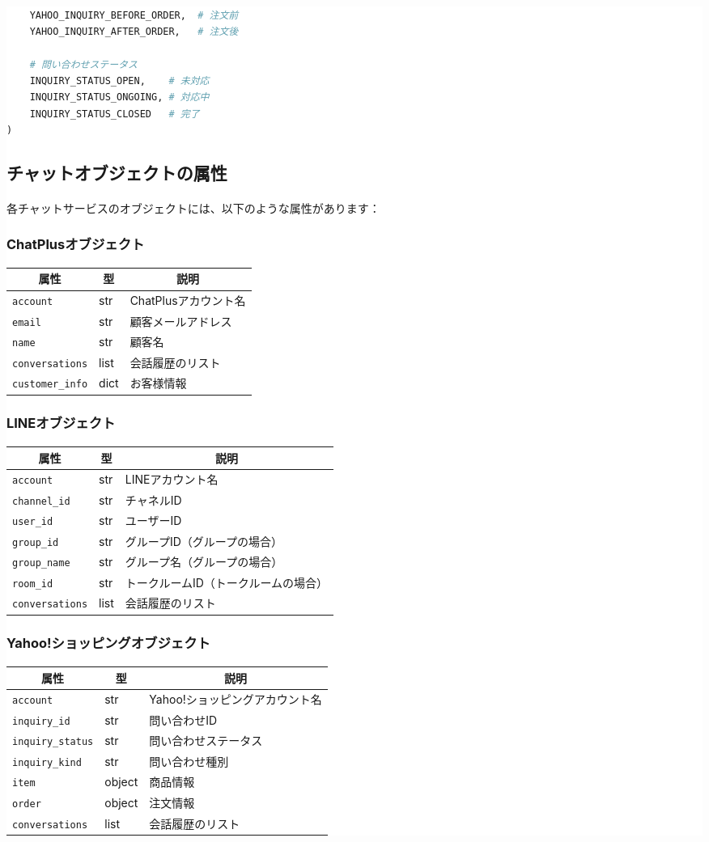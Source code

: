 ```python
    YAHOO_INQUIRY_BEFORE_ORDER,  # 注文前
    YAHOO_INQUIRY_AFTER_ORDER,   # 注文後
    
    # 問い合わせステータス
    INQUIRY_STATUS_OPEN,    # 未対応
    INQUIRY_STATUS_ONGOING, # 対応中
    INQUIRY_STATUS_CLOSED   # 完了
)
```

## チャットオブジェクトの属性

各チャットサービスのオブジェクトには、以下のような属性があります：

### ChatPlusオブジェクト

| 属性 | 型 | 説明 |
|------|------|-----------|
| `account` | str | ChatPlusアカウント名 |
| `email` | str | 顧客メールアドレス |
| `name` | str | 顧客名 |
| `conversations` | list | 会話履歴のリスト |
| `customer_info` | dict | お客様情報 |

### LINEオブジェクト

| 属性 | 型 | 説明 |
|------|------|-----------|
| `account` | str | LINEアカウント名 |
| `channel_id` | str | チャネルID |
| `user_id` | str | ユーザーID |
| `group_id` | str | グループID（グループの場合） |
| `group_name` | str | グループ名（グループの場合） |
| `room_id` | str | トークルームID（トークルームの場合） |
| `conversations` | list | 会話履歴のリスト |

### Yahoo!ショッピングオブジェクト

| 属性 | 型 | 説明 |
|------|------|-----------|
| `account` | str | Yahoo!ショッピングアカウント名 |
| `inquiry_id` | str | 問い合わせID |
| `inquiry_status` | str | 問い合わせステータス |
| `inquiry_kind` | str | 問い合わせ種別 |
| `item` | object | 商品情報 |
| `order` | object | 注文情報 |
| `conversations` | list | 会話履歴のリスト |
